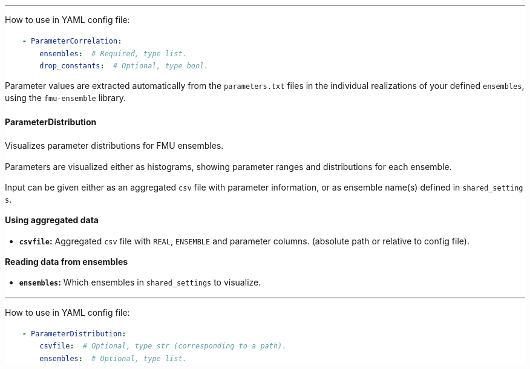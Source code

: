 

---
How to use in YAML config file:
```yaml
    - ParameterCorrelation:
        ensembles:  # Required, type list.
        drop_constants:  # Optional, type bool.
```





Parameter values are extracted automatically from the `parameters.txt` files in the individual
realizations of your defined `ensembles`, using the `fmu-ensemble` library.





</div>

<div class="plugin-doc">

#### ParameterDistribution







Visualizes parameter distributions for FMU ensembles.

Parameters are visualized either as histograms, showing parameter ranges
and distributions for each ensemble.

Input can be given either as an aggregated `csv` file with parameter information,
or as ensemble name(s) defined in `shared_settings`.














**Using aggregated data**
* **`csvfile`:** Aggregated `csv` file with `REAL`, `ENSEMBLE` and parameter columns.  (absolute path or relative to config file).

**Reading data from ensembles**
* **`ensembles`:** Which ensembles in `shared_settings` to visualize.



---
How to use in YAML config file:
```yaml
    - ParameterDistribution:
        csvfile:  # Optional, type str (corresponding to a path).
        ensembles:  # Optional, type list.
```
